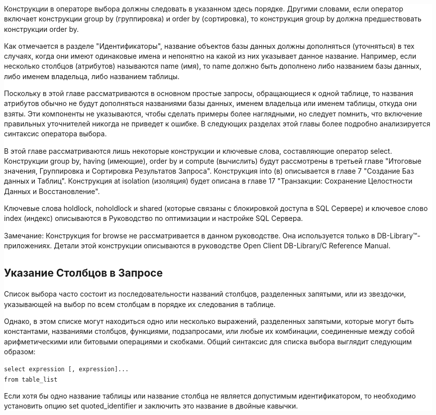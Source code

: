 
Конструкции в операторе выбора должны следовать в указанном здесь
порядке. Другими словами, если оператор включает конструкции group by
(группировка) и order by (сортировка), то конструкция group by должна
предшествовать конструкции order by.

Как отмечается в разделе "Идентификаторы", название объектов базы данных
должны дополняться (уточняться) в тех случаях, когда они имеют
одинаковые имена и непонятно на какой из них указывает данное название.
Например, если несколько столбцов (атрибутов) называются name (имя), то
name должно быть дополнено либо названием базы данных, либо именем
владельца, либо названием таблицы.

Поскольку в этой главе рассматриваются в основном простые запросы,
обращающиеся к одной таблице, то названия атрибутов обычно не будут
дополняться названиями базы данных, именем владельца или именем таблицы,
откуда они взяты. Эти компоненты не указываются, чтобы сделать примеры
более наглядными, но следует помнить, что включение правильных
уточнителей никогда не приведет к ошибке. В следующих разделах этой
главы более подробно анализируется синтаксис оператора выбора.

В этой главе рассматриваются лишь некоторые  конструкции и ключевые
слова, составляющие  оператор select. Конструкции group by, having
(имеющие), order by и compute (вычислить) будут рассмотрены в третьей
главе "Итоговые значения, Группировка и Сортировка Результатов Запроса".
Конструкция into (в) описывается в главе 7 "Создание Баз данных и
Таблиц". Конструкция at isolation (изоляция) будет описана в главе 17
"Транзакции: Сохранение Целостности Данных и Восстановление".

Ключевые слова holdlock, noholdlock и shared (которые связаны с
блокировкой доступа в SQL Сервере) и ключевое слово index (индекс)
описываются в Руководство по оптимизации и настройке SQL Сервера.

Замечание: Конструкция for browse не рассматривается в       данном
руководстве. Она используется только в DB-Library™-приложениях. Детали
этой конструкции описываются в руководстве Open Client DB-Library/C
Reference Manual.


## Указание Столбцов в Запросе


Список выбора часто состоит из последовательности названий столбцов,
разделенных запятыми, или из звездочки, указывающей на выбор по всем
столбцам в порядке их следования в таблице.

Однако, в этом списке могут находиться одно или несколько выражений,
разделенных запятыми, которые могут быть константами, названиями
столбцов, функциями, подзапросами, или любые их комбинации, соединенные
между собой арифметическими или битовыми операциями и скобками. Общий
синтаксис для списка выбора выглядит следующим образом:

    select expression [, expression]...
    from table_list

Если хотя бы одно название таблицы или название столбца не является
допустимым идентификатором, то необходимо установить опцию set
quoted\_identifier и заключить это название в двойные кавычки.
